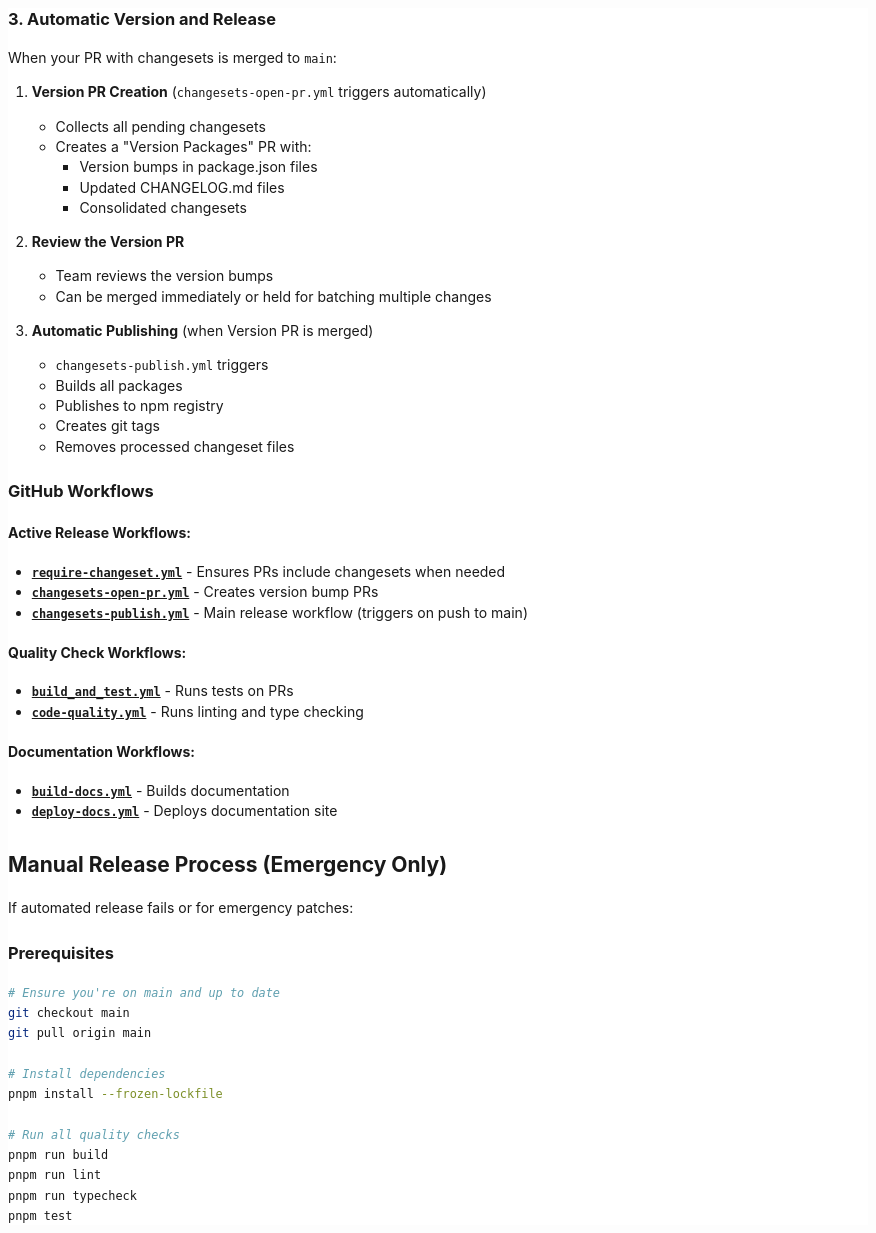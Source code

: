 ### 3. Automatic Version and Release

When your PR with changesets is merged to `main`:

1. **Version PR Creation** (`changesets-open-pr.yml` triggers automatically)
   - Collects all pending changesets
   - Creates a "Version Packages" PR with:
     - Version bumps in package.json files
     - Updated CHANGELOG.md files
     - Consolidated changesets

2. **Review the Version PR**
   - Team reviews the version bumps
   - Can be merged immediately or held for batching multiple changes

3. **Automatic Publishing** (when Version PR is merged)
   - `changesets-publish.yml` triggers
   - Builds all packages
   - Publishes to npm registry
   - Creates git tags
   - Removes processed changeset files

### GitHub Workflows

#### Active Release Workflows:
- **[`require-changeset.yml`](.github/workflows/require-changeset.yml)** - Ensures PRs include changesets when needed
- **[`changesets-open-pr.yml`](.github/workflows/changesets-open-pr.yml)** - Creates version bump PRs
- **[`changesets-publish.yml`](.github/workflows/changesets-publish.yml)** - Main release workflow (triggers on push to main)

#### Quality Check Workflows:
- **[`build_and_test.yml`](.github/workflows/build_and_test.yml)** - Runs tests on PRs
- **[`code-quality.yml`](.github/workflows/code-quality.yml)** - Runs linting and type checking

#### Documentation Workflows:
- **[`build-docs.yml`](.github/workflows/build-docs.yml)** - Builds documentation
- **[`deploy-docs.yml`](.github/workflows/deploy-docs.yml)** - Deploys documentation site

## Manual Release Process (Emergency Only)

If automated release fails or for emergency patches:

### Prerequisites

```bash
# Ensure you're on main and up to date
git checkout main
git pull origin main

# Install dependencies
pnpm install --frozen-lockfile

# Run all quality checks
pnpm run build
pnpm run lint
pnpm run typecheck
pnpm test
```
